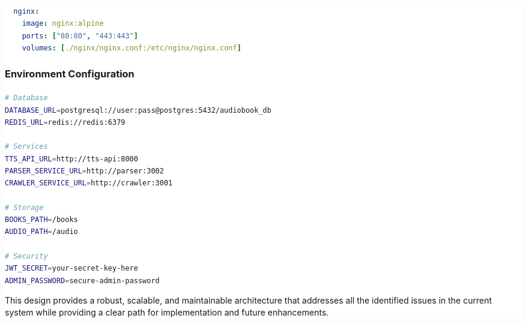 ```yaml
  nginx:
    image: nginx:alpine
    ports: ["80:80", "443:443"]
    volumes: [./nginx/nginx.conf:/etc/nginx/nginx.conf]
```

### Environment Configuration

```bash
# Database
DATABASE_URL=postgresql://user:pass@postgres:5432/audiobook_db
REDIS_URL=redis://redis:6379

# Services
TTS_API_URL=http://tts-api:8000
PARSER_SERVICE_URL=http://parser:3002
CRAWLER_SERVICE_URL=http://crawler:3001

# Storage
BOOKS_PATH=/books
AUDIO_PATH=/audio

# Security
JWT_SECRET=your-secret-key-here
ADMIN_PASSWORD=secure-admin-password
```

This design provides a robust, scalable, and maintainable architecture that addresses all the identified issues in the current system while providing a clear path for implementation and future enhancements.
